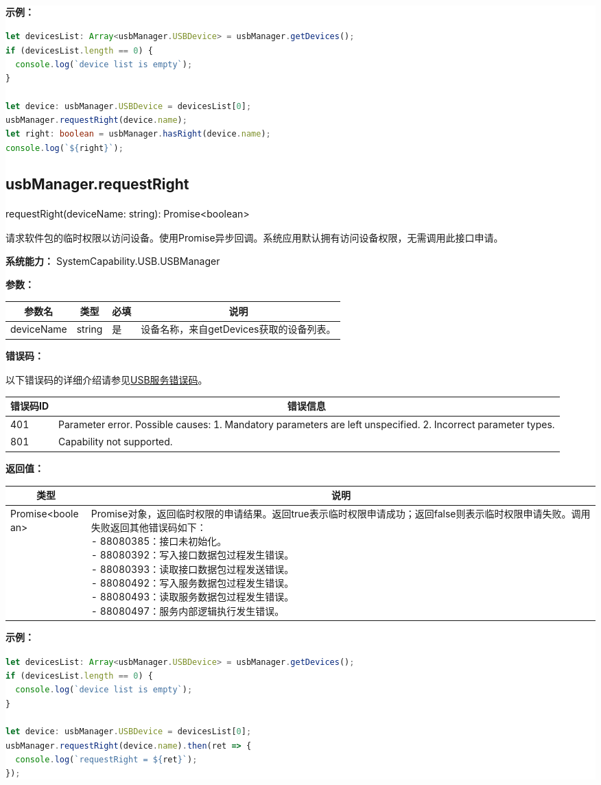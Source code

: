 **示例：**

```ts
let devicesList: Array<usbManager.USBDevice> = usbManager.getDevices();
if (devicesList.length == 0) {
  console.log(`device list is empty`);
}

let device: usbManager.USBDevice = devicesList[0];
usbManager.requestRight(device.name);
let right: boolean = usbManager.hasRight(device.name);
console.log(`${right}`);
```

## usbManager.requestRight

requestRight(deviceName: string): Promise&lt;boolean&gt;

请求软件包的临时权限以访问设备。使用Promise异步回调。系统应用默认拥有访问设备权限，无需调用此接口申请。

**系统能力：**  SystemCapability.USB.USBManager

**参数：**

| 参数名 | 类型 | 必填 | 说明 |
| -------- | -------- | -------- | -------- |
| deviceName | string | 是 | 设备名称，来自getDevices获取的设备列表。|

**错误码：**

以下错误码的详细介绍请参见[USB服务错误码](errorcode-usb.md)。

| 错误码ID | 错误信息                                                     |
| -------- | ------------------------------------------------------------ |
| 401      | Parameter error. Possible causes: 1. Mandatory parameters are left unspecified. 2. Incorrect parameter types. |
| 801      | Capability not supported.                                    |

**返回值：**

| 类型 | 说明 |
| -------- | -------- |
| Promise&lt;boolean&gt; | Promise对象，返回临时权限的申请结果。返回true表示临时权限申请成功；返回false则表示临时权限申请失败。调用失败返回其他错误码如下：<br>- 88080385：接口未初始化。<br>- 88080392：写入接口数据包过程发生错误。<br>- 88080393：读取接口数据包过程发送错误。<br>- 88080492：写入服务数据包过程发生错误。<br>- 88080493：读取服务数据包过程发生错误。<br>- 88080497：服务内部逻辑执行发生错误。|

**示例：**

```ts
let devicesList: Array<usbManager.USBDevice> = usbManager.getDevices();
if (devicesList.length == 0) {
  console.log(`device list is empty`);
}

let device: usbManager.USBDevice = devicesList[0];
usbManager.requestRight(device.name).then(ret => {
  console.log(`requestRight = ${ret}`);
});
```
